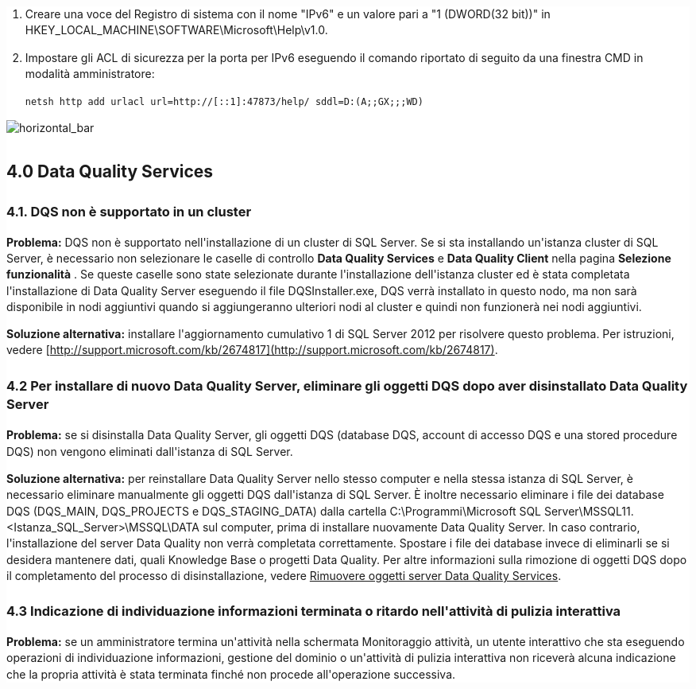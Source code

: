 1.  Creare una voce del Registro di sistema con il nome "IPv6" e un valore pari a "1 (DWORD(32 bit))" in HKEY_LOCAL_MACHINE\SOFTWARE\Microsoft\Help\v1.0.  
  
2.  Impostare gli ACL di sicurezza per la porta per IPv6 eseguendo il comando riportato di seguito da una finestra CMD in modalità amministratore:  
  
    ```  
    netsh http add urlacl url=http://[::1]:47873/help/ sddl=D:(A;;GX;;;WD)  
    ```  
  
![horizontal_bar](media/horizontal-bar.png "horizontal_bar")  
  
## <a name="DQS"></a>4.0 Data Quality Services  
  
### <a name="41-dqs-not-supported-in-a-cluster"></a>4.1. DQS non è supportato in un cluster  
**Problema:** DQS non è supportato nell'installazione di un cluster di SQL Server. Se si sta installando un'istanza cluster di SQL Server, è necessario non selezionare le caselle di controllo **Data Quality Services** e **Data Quality Client** nella pagina **Selezione funzionalità** . Se queste caselle sono state selezionate durante l'installazione dell'istanza cluster ed è stata completata l'installazione di Data Quality Server eseguendo il file DQSInstaller.exe, DQS verrà installato in questo nodo, ma non sarà disponibile in nodi aggiuntivi quando si aggiungeranno ulteriori nodi al cluster e quindi non funzionerà nei nodi aggiuntivi.  
  
**Soluzione alternativa:** installare l'aggiornamento cumulativo 1 di SQL Server 2012 per risolvere questo problema. Per istruzioni, vedere [http://support.microsoft.com/kb/2674817](http://support.microsoft.com/kb/2674817).  
  
### <a name="42-to-reinstall-data-quality-server-delete-the-dqs-objects-after-uninstalling-data-quality-server"></a>4.2 Per installare di nuovo Data Quality Server, eliminare gli oggetti DQS dopo aver disinstallato Data Quality Server  
**Problema:** se si disinstalla Data Quality Server, gli oggetti DQS (database DQS, account di accesso DQS e una stored procedure DQS) non vengono eliminati dall'istanza di SQL Server.  
  
**Soluzione alternativa:** per reinstallare Data Quality Server nello stesso computer e nella stessa istanza di SQL Server, è necessario eliminare manualmente gli oggetti DQS dall'istanza di SQL Server. È inoltre necessario eliminare i file dei database DQS (DQS_MAIN, DQS_PROJECTS e DQS_STAGING_DATA) dalla cartella C:\Programmi\Microsoft SQL Server\MSSQL11.<Istanza_SQL_Server>\MSSQL\DATA sul computer, prima di installare nuovamente Data Quality Server. In caso contrario, l'installazione del server Data Quality non verrà completata correttamente. Spostare i file dei database invece di eliminarli se si desidera mantenere dati, quali Knowledge Base o progetti Data Quality. Per altre informazioni sulla rimozione di oggetti DQS dopo il completamento del processo di disinstallazione, vedere [Rimuovere oggetti server Data Quality Services](http://msdn.microsoft.com/library/hh231667.aspx).  
  
### <a name="43-indication-of-a-terminated-knowledge-discovery-or-interactive-cleansing-activity-is-delayed"></a>4.3 Indicazione di individuazione informazioni terminata o ritardo nell'attività di pulizia interattiva  
**Problema:** se un amministratore termina un'attività nella schermata Monitoraggio attività, un utente interattivo che sta eseguendo operazioni di individuazione informazioni, gestione del dominio o un'attività di pulizia interattiva non riceverà alcuna indicazione che la propria attività è stata terminata finché non procede all'operazione successiva.  
  